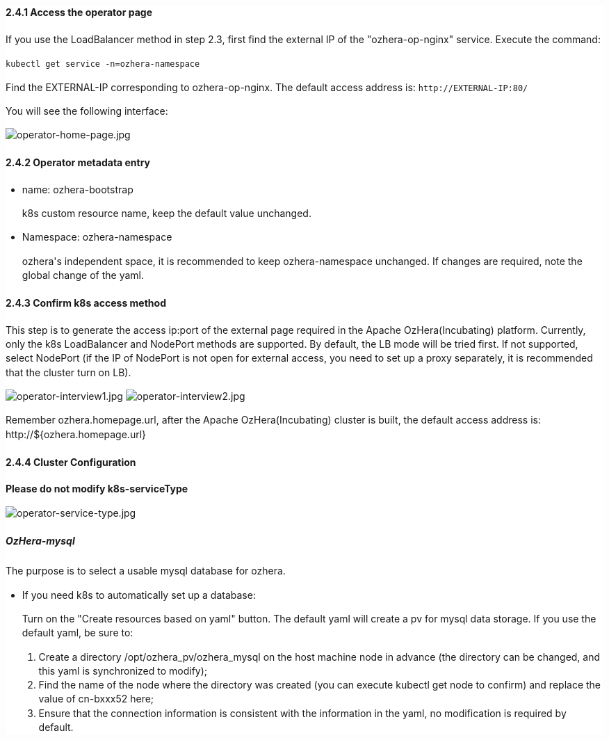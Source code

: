 #### 2.4.1 Access the operator page

If you use the LoadBalancer method in step 2.3, first find the external IP of the "ozhera-op-nginx" service. Execute the command:

`kubectl get service -n=ozhera-namespace`

Find the EXTERNAL-IP corresponding to ozhera-op-nginx. The default access address is: `http://EXTERNAL-IP:80/`

You will see the following interface:

![operator-home-page.jpg](/images/operator-home-page.jpg)

#### 2.4.2 Operator metadata entry

- name: ozhera-bootstrap

  k8s custom resource name, keep the default value unchanged.

- Namespace: ozhera-namespace

  ozhera's independent space, it is recommended to keep ozhera-namespace unchanged. If changes are required, note the global change of the yaml.

#### 2.4.3 Confirm k8s access method

This step is to generate the access ip:port of the external page required in the Apache OzHera(Incubating) platform. Currently, only the k8s LoadBalancer and NodePort methods are supported. By default, the LB mode will be tried first. If not supported, select NodePort (if the IP of NodePort is not open for external access, you need to set up a proxy separately, it is recommended that the cluster turn on LB).

![operator-interview1.jpg](/images/operator-interview1.jpg)
![operator-interview2.jpg](/images/operator-interview2.jpg)

Remember ozhera.homepage.url, after the Apache OzHera(Incubating) cluster is built, the default access address is: http://${ozhera.homepage.url}

#### 2.4.4 Cluster Configuration

**Please do not modify k8s-serviceType**

![operator-service-type.jpg](/images/operator-service-type.jpg)

##### OzHera-mysql

The purpose is to select a usable mysql database for ozhera.

- If you need k8s to automatically set up a database:

  Turn on the "Create resources based on yaml" button. The default yaml will create a pv for mysql data storage. If you use the default yaml, be sure to:
  1. Create a directory /opt/ozhera_pv/ozhera_mysql on the host machine node in advance (the directory can be changed, and this yaml is synchronized to modify);
  2. Find the name of the node where the directory was created (you can execute kubectl get node to confirm) and replace the value of cn-bxxx52 here;
  3. Ensure that the connection information is consistent with the information in the yaml, no modification is required by default.

